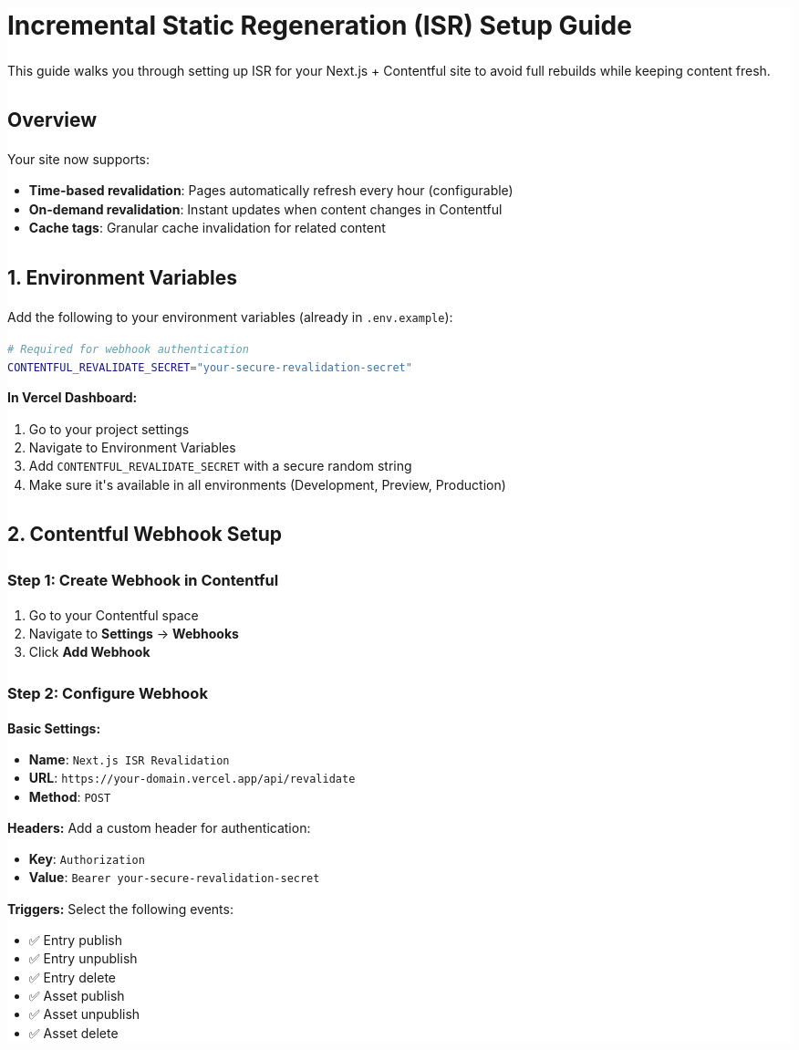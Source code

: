 # Incremental Static Regeneration (ISR) Setup Guide

This guide walks you through setting up ISR for your Next.js + Contentful site to avoid full rebuilds while keeping content fresh.

## Overview

Your site now supports:
- **Time-based revalidation**: Pages automatically refresh every hour (configurable)
- **On-demand revalidation**: Instant updates when content changes in Contentful
- **Cache tags**: Granular cache invalidation for related content

## 1. Environment Variables

Add the following to your environment variables (already in `.env.example`):

```bash
# Required for webhook authentication
CONTENTFUL_REVALIDATE_SECRET="your-secure-revalidation-secret"
```

**In Vercel Dashboard:**
1. Go to your project settings
2. Navigate to Environment Variables
3. Add `CONTENTFUL_REVALIDATE_SECRET` with a secure random string
4. Make sure it's available in all environments (Development, Preview, Production)

## 2. Contentful Webhook Setup

### Step 1: Create Webhook in Contentful

1. Go to your Contentful space
2. Navigate to **Settings** → **Webhooks**
3. Click **Add Webhook**

### Step 2: Configure Webhook

**Basic Settings:**
- **Name**: `Next.js ISR Revalidation`
- **URL**: `https://your-domain.vercel.app/api/revalidate`
- **Method**: `POST`

**Headers:**
Add a custom header for authentication:
- **Key**: `Authorization`
- **Value**: `Bearer your-secure-revalidation-secret`

**Triggers:**
Select the following events:
- ✅ Entry publish
- ✅ Entry unpublish
- ✅ Entry delete
- ✅ Asset publish
- ✅ Asset unpublish
- ✅ Asset delete
